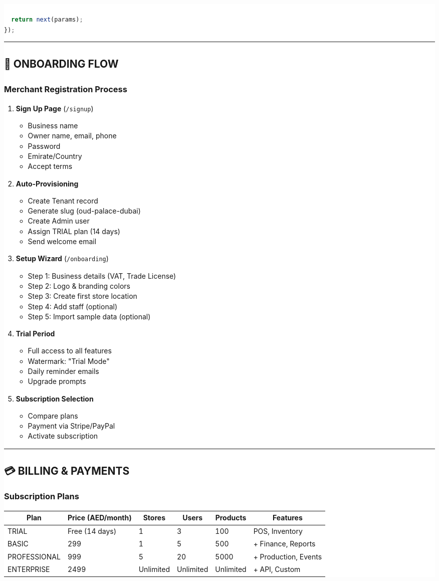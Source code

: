 ```typescript

  return next(params);
});
```

---

## 🚀 ONBOARDING FLOW

### **Merchant Registration Process**

1. **Sign Up Page** (`/signup`)
   - Business name
   - Owner name, email, phone
   - Password
   - Emirate/Country
   - Accept terms

2. **Auto-Provisioning**
   - Create Tenant record
   - Generate slug (oud-palace-dubai)
   - Create Admin user
   - Assign TRIAL plan (14 days)
   - Send welcome email

3. **Setup Wizard** (`/onboarding`)
   - Step 1: Business details (VAT, Trade License)
   - Step 2: Logo & branding colors
   - Step 3: Create first store location
   - Step 4: Add staff (optional)
   - Step 5: Import sample data (optional)

4. **Trial Period**
   - Full access to all features
   - Watermark: "Trial Mode"
   - Daily reminder emails
   - Upgrade prompts

5. **Subscription Selection**
   - Compare plans
   - Payment via Stripe/PayPal
   - Activate subscription

---

## 💳 BILLING & PAYMENTS

### **Subscription Plans**

| Plan | Price (AED/month) | Stores | Users | Products | Features |
|------|------------------|--------|-------|----------|----------|
| TRIAL | Free (14 days) | 1 | 3 | 100 | POS, Inventory |
| BASIC | 299 | 1 | 5 | 500 | + Finance, Reports |
| PROFESSIONAL | 999 | 5 | 20 | 5000 | + Production, Events |
| ENTERPRISE | 2499 | Unlimited | Unlimited | Unlimited | + API, Custom |
